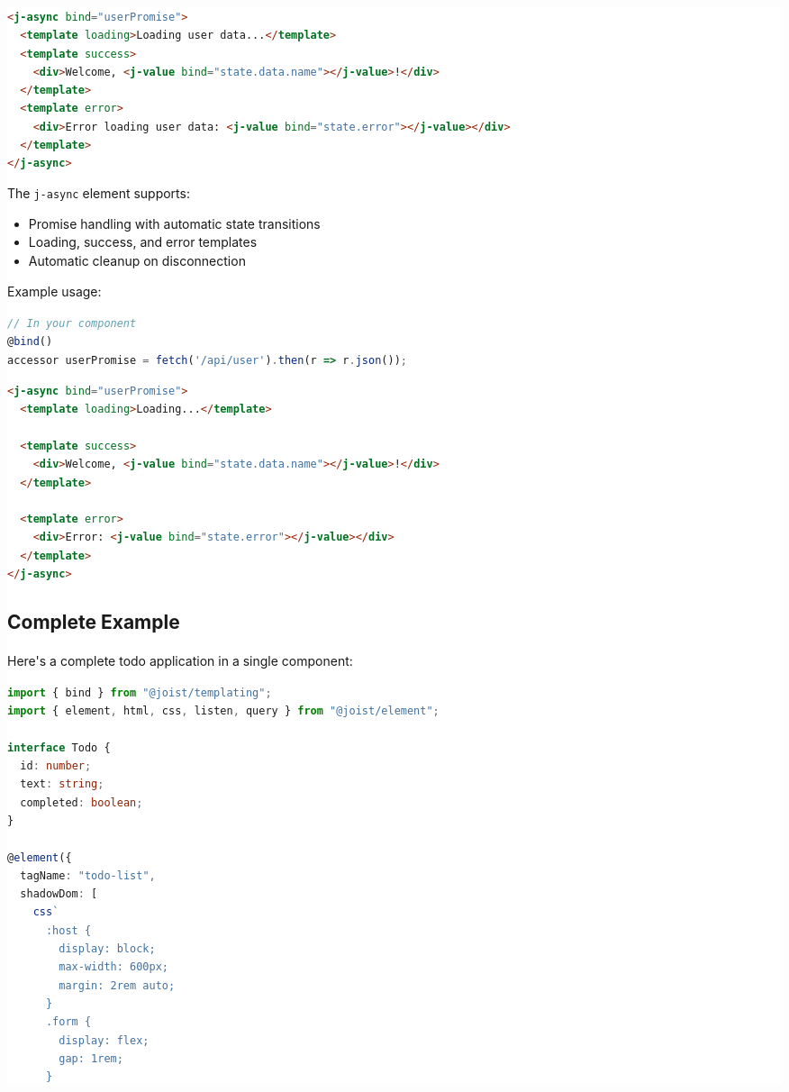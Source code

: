 ```html
<j-async bind="userPromise">
  <template loading>Loading user data...</template>
  <template success>
    <div>Welcome, <j-value bind="state.data.name"></j-value>!</div>
  </template>
  <template error>
    <div>Error loading user data: <j-value bind="state.error"></j-value></div>
  </template>
</j-async>
```

The `j-async` element supports:

- Promise handling with automatic state transitions
- Loading, success, and error templates
- Automatic cleanup on disconnection

Example usage:

```typescript
// In your component
@bind()
accessor userPromise = fetch('/api/user').then(r => r.json());
```

```html
<j-async bind="userPromise">
  <template loading>Loading...</template>

  <template success>
    <div>Welcome, <j-value bind="state.data.name"></j-value>!</div>
  </template>

  <template error>
    <div>Error: <j-value bind="state.error"></j-value></div>
  </template>
</j-async>
```

## Complete Example

Here's a complete todo application in a single component:

```typescript
import { bind } from "@joist/templating";
import { element, html, css, listen, query } from "@joist/element";

interface Todo {
  id: number;
  text: string;
  completed: boolean;
}

@element({
  tagName: "todo-list",
  shadowDom: [
    css`
      :host {
        display: block;
        max-width: 600px;
        margin: 2rem auto;
      }
      .form {
        display: flex;
        gap: 1rem;
      }
```